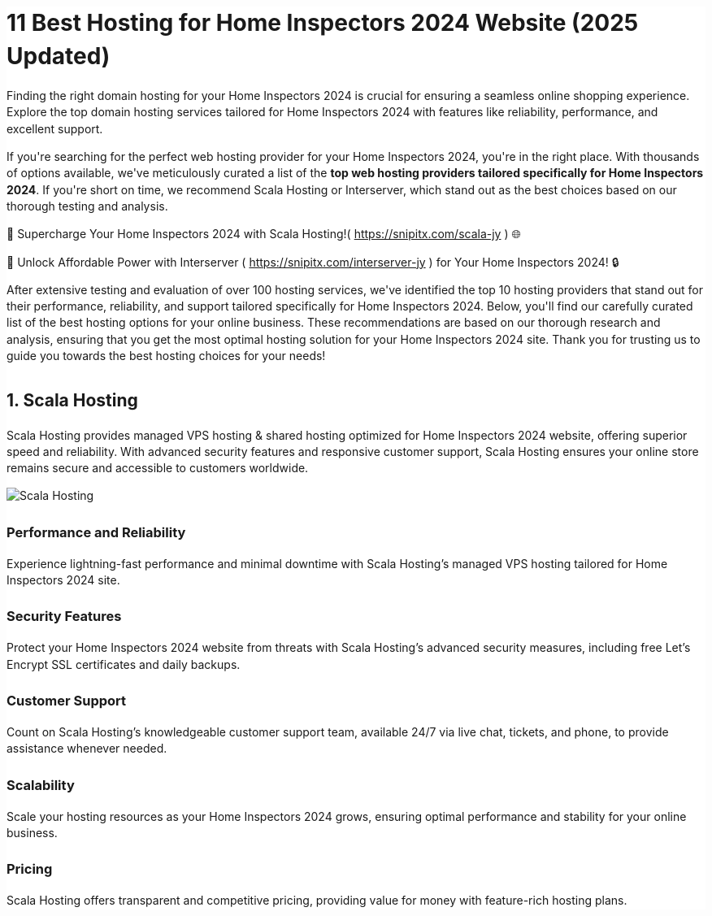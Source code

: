 # 11 Best Hosting for Home Inspectors 2024 Website (2025 Updated)

Finding the right domain hosting for your Home Inspectors 2024 is crucial for ensuring a seamless online shopping experience. Explore the top domain hosting services tailored for Home Inspectors 2024 with features like reliability, performance, and excellent support.

If you're searching for the perfect web hosting provider for your Home Inspectors 2024, you're in the right place. With thousands of options available, we've meticulously curated a list of the **top web hosting providers tailored specifically for Home Inspectors 2024**. If you're short on time, we recommend Scala Hosting or Interserver, which stand out as the best choices based on our thorough testing and analysis.

🚀 Supercharge Your Home Inspectors 2024 with Scala Hosting!( https://snipitx.com/scala-jy ) 🌐 

💸 Unlock Affordable Power with Interserver ( https://snipitx.com/interserver-jy ) for Your Home Inspectors 2024! 🔒

After extensive testing and evaluation of over 100 hosting services, we've identified the top 10 hosting providers that stand out for their performance, reliability, and support tailored specifically for Home Inspectors 2024. Below, you'll find our carefully curated list of the best hosting options for your online business. These recommendations are based on our thorough research and analysis, ensuring that you get the most optimal hosting solution for your Home Inspectors 2024 site. Thank you for trusting us to guide you towards the best hosting choices for your needs!

## 1. Scala Hosting

Scala Hosting provides managed VPS hosting & shared hosting optimized for Home Inspectors 2024 website, offering superior speed and reliability. With advanced security features and responsive customer support, Scala Hosting ensures your online store remains secure and accessible to customers worldwide.

![Scala Hosting](https://i.imgur.com/uJ5JIK3.png "Scala Web Hosting")

### Performance and Reliability
Experience lightning-fast performance and minimal downtime with Scala Hosting’s managed VPS hosting tailored for Home Inspectors 2024 site.

### Security Features
Protect your Home Inspectors 2024 website from threats with Scala Hosting’s advanced security measures, including free Let’s Encrypt SSL certificates and daily backups.

### Customer Support
Count on Scala Hosting’s knowledgeable customer support team, available 24/7 via live chat, tickets, and phone, to provide assistance whenever needed.

### Scalability
Scale your hosting resources as your Home Inspectors 2024 grows, ensuring optimal performance and stability for your online business.

### Pricing
Scala Hosting offers transparent and competitive pricing, providing value for money with feature-rich hosting plans.
